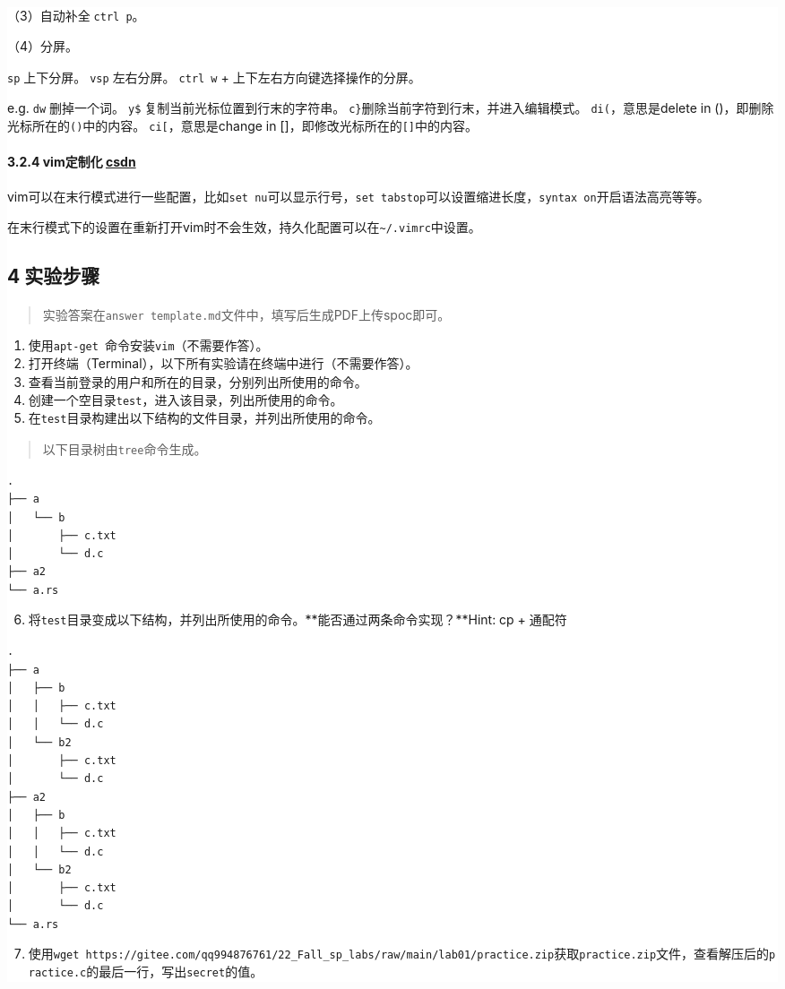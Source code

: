 （3）自动补全 `ctrl p`。

（4）分屏。

`sp` 上下分屏。
`vsp` 左右分屏。
`ctrl w` + 上下左右方向键选择操作的分屏。

e.g.
 `dw` 删掉一个词。
 `y$` 复制当前光标位置到行末的字符串。 
 `c}`删除当前字符到行末，并进入编辑模式。
 `di(`，意思是delete in ()，即删除光标所在的`()`中的内容。
 `ci[`，意思是change in []，即修改光标所在的`[]`中的内容。

#### 3.2.4 vim定制化 [csdn](https://blog.csdn.net/qq_31433709/article/details/104685984)

​        vim可以在末行模式进行一些配置，比如`set nu`可以显示行号，`set tabstop`可以设置缩进长度，`syntax on`开启语法高亮等等。

​        在末行模式下的设置在重新打开vim时不会生效，持久化配置可以在`~/.vimrc`中设置。

## 4 实验步骤

> 实验答案在`answer template.md`文件中，填写后生成PDF上传spoc即可。

1. 使用`apt-get `命令安装`vim`（不需要作答）。
2. 打开终端（Terminal），以下所有实验请在终端中进行（不需要作答）。
3. 查看当前登录的用户和所在的目录，分别列出所使用的命令。
4. 创建一个空目录`test`，进入该目录，列出所使用的命令。
5. 在`test`目录构建出以下结构的文件目录，并列出所使用的命令。
> 以下目录树由`tree`命令生成。
```
.
├── a
│   └── b
│       ├── c.txt
│       └── d.c
├── a2
└── a.rs
```
6. 将`test`目录变成以下结构，并列出所使用的命令。**能否通过两条命令实现？**Hint: cp + 通配符

```.
.
├── a
│   ├── b
│   │   ├── c.txt
│   │   └── d.c
│   └── b2
│       ├── c.txt
│       └── d.c
├── a2
│   ├── b
│   │   ├── c.txt
│   │   └── d.c
│   └── b2
│       ├── c.txt
│       └── d.c
└── a.rs
```
7. 使用`wget https://gitee.com/qq994876761/22_Fall_sp_labs/raw/main/lab01/practice.zip`获取`practice.zip`文件，查看解压后的`practice.c`的最后一行，写出`secret`的值。
